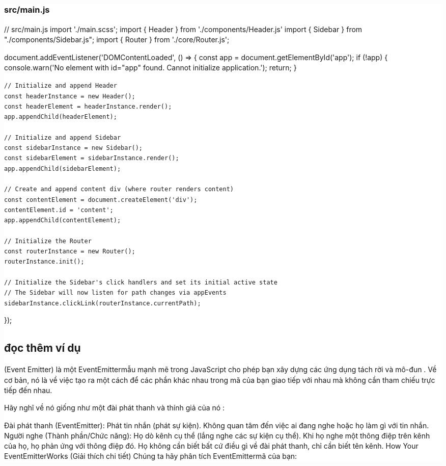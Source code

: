 ### src/main.js

// src/main.js
import './main.scss';
import { Header } from './components/Header.js'
import { Sidebar } from "./components/Sidebar.js";
import { Router } from './core/Router.js';

document.addEventListener('DOMContentLoaded', () => {
    const app = document.getElementById('app');
    if (!app) {
        console.warn('No element with id="app" found. Cannot initialize application.');
        return;
    }

    // Initialize and append Header
    const headerInstance = new Header();
    const headerElement = headerInstance.render();
    app.appendChild(headerElement);

    // Initialize and append Sidebar
    const sidebarInstance = new Sidebar();
    const sidebarElement = sidebarInstance.render();
    app.appendChild(sidebarElement);

    // Create and append content div (where router renders content)
    const contentElement = document.createElement('div');
    contentElement.id = 'content';
    app.appendChild(contentElement);

    // Initialize the Router
    const routerInstance = new Router();
    routerInstance.init();

    // Initialize the Sidebar's click handlers and set its initial active state
    // The Sidebar will now listen for path changes via appEvents
    sidebarInstance.clickLink(routerInstance.currentPath);
});


## đọc thêm ví dụ

(Event Emitter) là một EventEmittermẫu mạnh mẽ trong JavaScript cho phép bạn xây dựng các ứng dụng tách rời và mô-đun . Về cơ bản, nó là về việc tạo ra một cách để các phần khác nhau trong mã của bạn giao tiếp với nhau mà không cần tham chiếu trực tiếp đến nhau.

Hãy nghĩ về nó giống như một đài phát thanh và thính giả của nó :

Đài phát thanh (EventEmitter): Phát tin nhắn (phát sự kiện). Không quan tâm đến việc ai đang nghe hoặc họ làm gì với tin nhắn.
Người nghe (Thành phần/Chức năng): Họ dò kênh cụ thể (lắng nghe các sự kiện cụ thể). Khi họ nghe một thông điệp trên kênh của họ, họ phản ứng với thông điệp đó. Họ không cần biết bất cứ điều gì về đài phát thanh, chỉ cần biết tên kênh.
How Your EventEmitterWorks (Giải thích chi tiết)
Chúng ta hãy phân tích EventEmittermã của bạn:
